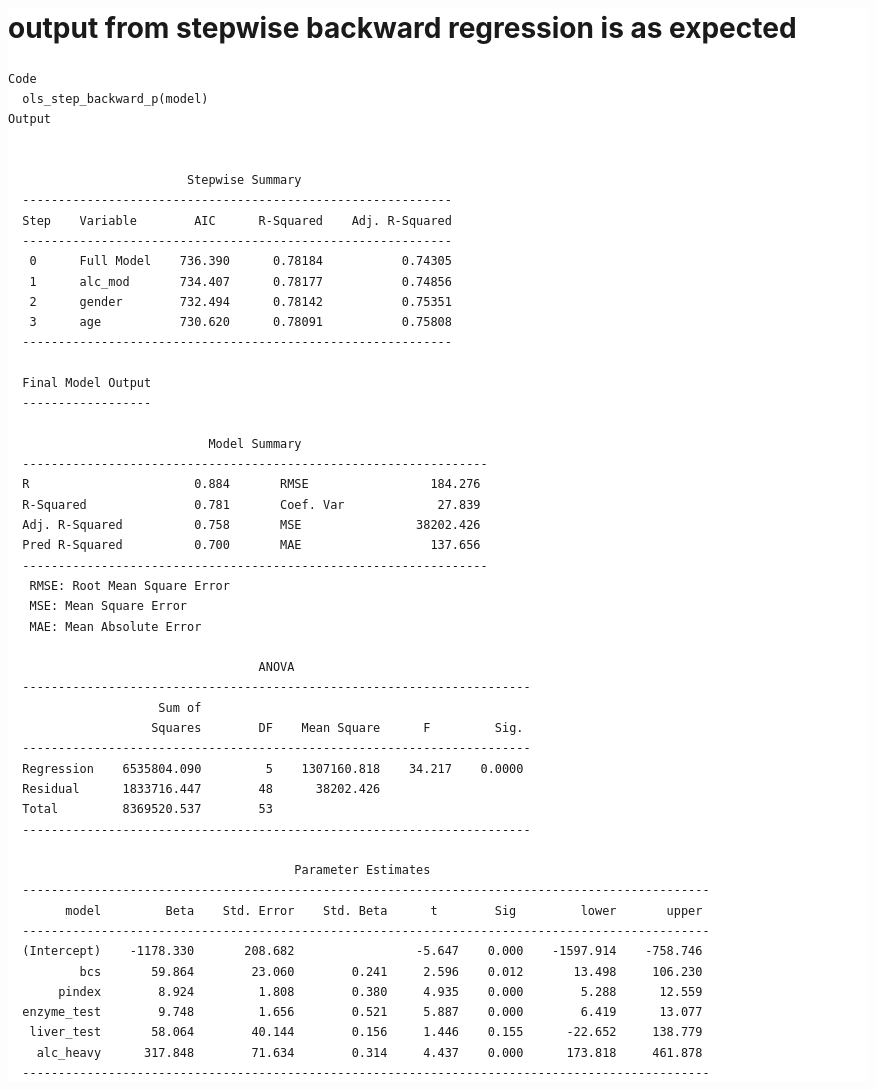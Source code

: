 # output from stepwise backward regression is as expected

    Code
      ols_step_backward_p(model)
    Output
      
      
                             Stepwise Summary                       
      ------------------------------------------------------------
      Step    Variable        AIC      R-Squared    Adj. R-Squared 
      ------------------------------------------------------------
       0      Full Model    736.390      0.78184           0.74305 
       1      alc_mod       734.407      0.78177           0.74856 
       2      gender        732.494      0.78142           0.75351 
       3      age           730.620      0.78091           0.75808 
      ------------------------------------------------------------
      
      Final Model Output 
      ------------------
      
                                Model Summary                           
      -----------------------------------------------------------------
      R                       0.884       RMSE                 184.276 
      R-Squared               0.781       Coef. Var             27.839 
      Adj. R-Squared          0.758       MSE                38202.426 
      Pred R-Squared          0.700       MAE                  137.656 
      -----------------------------------------------------------------
       RMSE: Root Mean Square Error 
       MSE: Mean Square Error 
       MAE: Mean Absolute Error 
      
                                       ANOVA                                  
      -----------------------------------------------------------------------
                         Sum of                                              
                        Squares        DF    Mean Square      F         Sig. 
      -----------------------------------------------------------------------
      Regression    6535804.090         5    1307160.818    34.217    0.0000 
      Residual      1833716.447        48      38202.426                     
      Total         8369520.537        53                                    
      -----------------------------------------------------------------------
      
                                            Parameter Estimates                                        
      ------------------------------------------------------------------------------------------------
            model         Beta    Std. Error    Std. Beta      t        Sig         lower       upper 
      ------------------------------------------------------------------------------------------------
      (Intercept)    -1178.330       208.682                 -5.647    0.000    -1597.914    -758.746 
              bcs       59.864        23.060        0.241     2.596    0.012       13.498     106.230 
           pindex        8.924         1.808        0.380     4.935    0.000        5.288      12.559 
      enzyme_test        9.748         1.656        0.521     5.887    0.000        6.419      13.077 
       liver_test       58.064        40.144        0.156     1.446    0.155      -22.652     138.779 
        alc_heavy      317.848        71.634        0.314     4.437    0.000      173.818     461.878 
      ------------------------------------------------------------------------------------------------
      